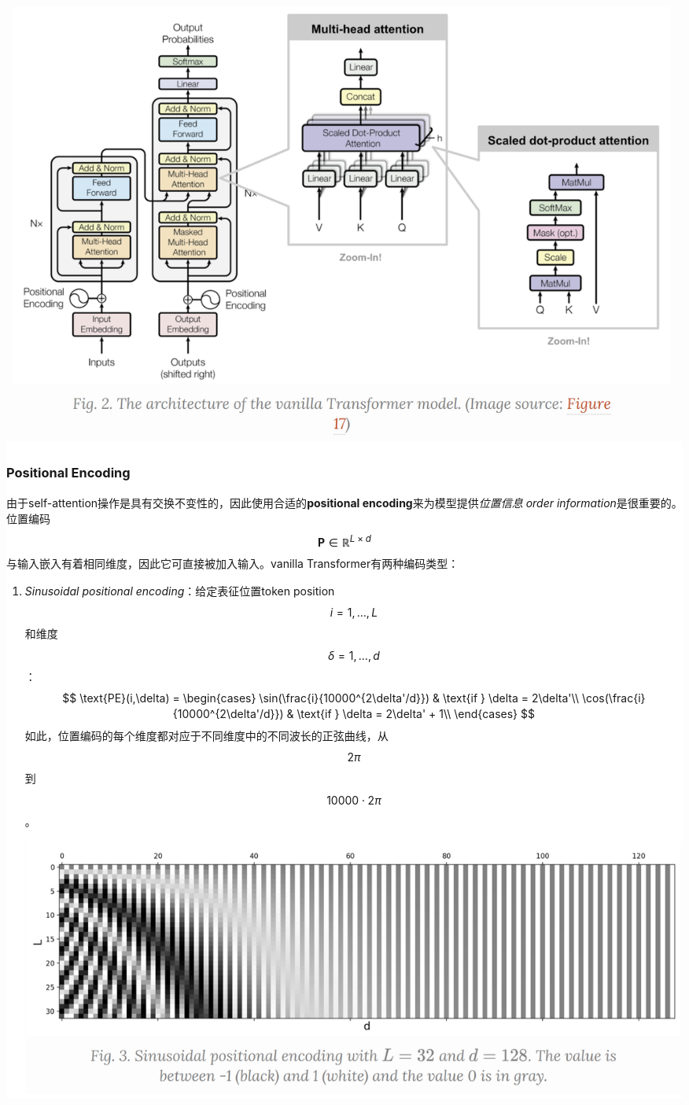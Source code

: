 ![image-20210415154851718](/assets/img/typora-user-images/image-20210415154851718.png)

### Positional Encoding

由于self-attention操作是具有交换不变性的，因此使用合适的**positional encoding**来为模型提供*位置信息 order information*是很重要的。位置编码$$\mathbf{P} \in \mathbb{R}^{L \times d}$$与输入嵌入有着相同维度，因此它可直接被加入输入。vanilla Transformer有两种编码类型：

1. *Sinusoidal positional encoding*：给定表征位置token position $$i=1,\dots,L$$和维度$$\delta=1,\dots,d$$：
   $$
   \text{PE}(i,\delta) = 
   \begin{cases}
   \sin(\frac{i}{10000^{2\delta'/d}}) & \text{if } \delta = 2\delta'\\
   \cos(\frac{i}{10000^{2\delta'/d}}) & \text{if } \delta = 2\delta' + 1\\
   \end{cases}
   $$
   如此，位置编码的每个维度都对应于不同维度中的不同波长的正弦曲线，从$$2\pi$$到$$10000 \cdot 2\pi$$。

   ![image-20210415155607406](/assets/img/typora-user-images/image-20210415155607406.png)

